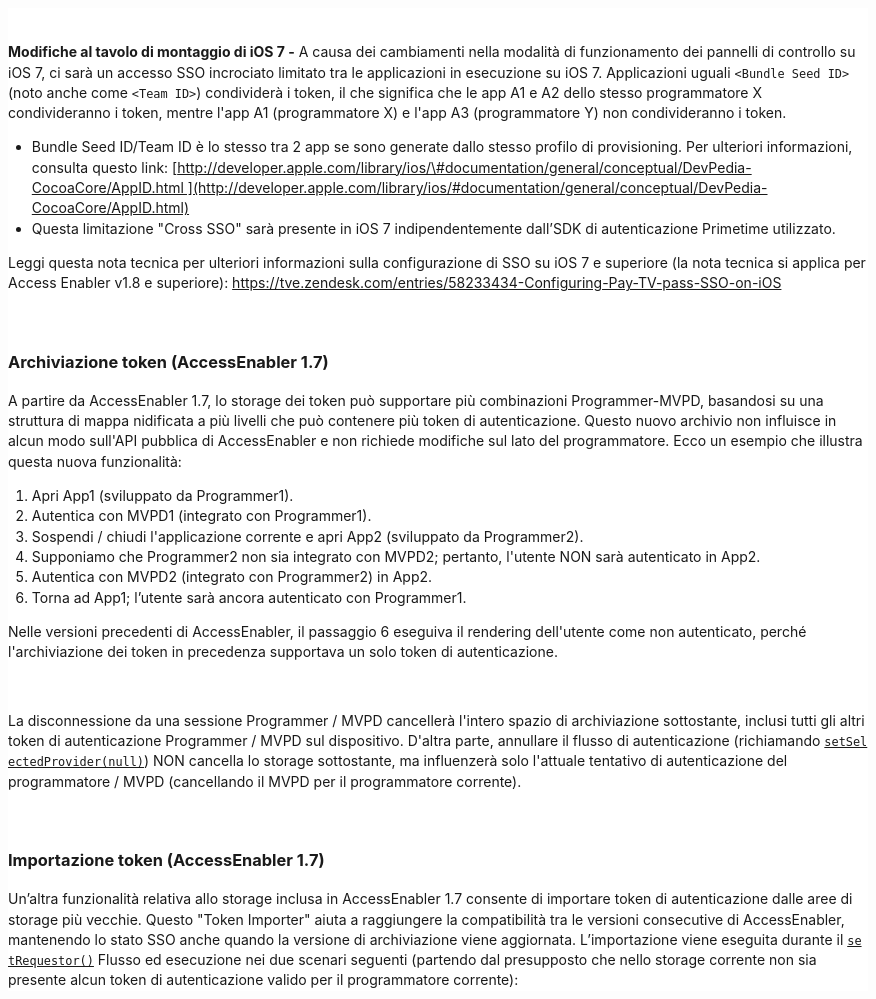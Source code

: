  

**Modifiche al tavolo di montaggio di iOS 7 -** A causa dei cambiamenti nella modalità di funzionamento dei pannelli di controllo su iOS 7, ci sarà un accesso SSO incrociato limitato tra le applicazioni in esecuzione su iOS 7. Applicazioni uguali `<Bundle Seed ID>`(noto anche come `<Team ID>`) condividerà i token, il che significa che le app A1 e A2 dello stesso programmatore X condivideranno i token, mentre l&#39;app A1 (programmatore X) e l&#39;app A3 (programmatore Y) non condivideranno i token. 

- Bundle Seed ID/Team ID è lo stesso tra 2 app se sono generate dallo stesso profilo di provisioning. Per ulteriori informazioni, consulta questo link:
   [http://developer.apple.com/library/ios/\#documentation/general/conceptual/DevPedia-CocoaCore/AppID.html ](http://developer.apple.com/library/ios/#documentation/general/conceptual/DevPedia-CocoaCore/AppID.html)
- Questa limitazione &quot;Cross SSO&quot; sarà presente in iOS 7 indipendentemente dall’SDK di autenticazione Primetime utilizzato. 

Leggi questa nota tecnica per ulteriori informazioni sulla configurazione di SSO su iOS 7 e superiore (la nota tecnica si applica per Access Enabler v1.8 e superiore): <https://tve.zendesk.com/entries/58233434-Configuring-Pay-TV-pass-SSO-on-iOS>

 

### Archiviazione token (AccessEnabler 1.7)

A partire da AccessEnabler 1.7, lo storage dei token può supportare più combinazioni Programmer-MVPD, basandosi su una struttura di mappa nidificata a più livelli che può contenere più token di autenticazione. Questo nuovo archivio non influisce in alcun modo sull&#39;API pubblica di AccessEnabler e non richiede modifiche sul lato del programmatore. Ecco un esempio che illustra questa nuova funzionalità:

1. Apri App1 (sviluppato da Programmer1).
1. Autentica con MVPD1 (integrato con Programmer1).
1. Sospendi / chiudi l&#39;applicazione corrente e apri App2 (sviluppato da Programmer2).
1. Supponiamo che Programmer2 non sia integrato con MVPD2; pertanto, l&#39;utente NON sarà autenticato in App2.
1. Autentica con MVPD2 (integrato con Programmer2) in App2.
1. Torna ad App1; l’utente sarà ancora autenticato con Programmer1.

Nelle versioni precedenti di AccessEnabler, il passaggio 6 eseguiva il rendering dell&#39;utente come non autenticato, perché l&#39;archiviazione dei token in precedenza supportava un solo token di autenticazione.

 

La disconnessione da una sessione Programmer / MVPD cancellerà l&#39;intero spazio di archiviazione sottostante, inclusi tutti gli altri token di autenticazione Programmer / MVPD sul dispositivo. D&#39;altra parte, annullare il flusso di autenticazione (richiamando [`setSelectedProvider(null)`](#setSelProv)) NON cancella lo storage sottostante, ma influenzerà solo l&#39;attuale tentativo di autenticazione del programmatore / MVPD (cancellando il MVPD per il programmatore corrente).

 

### Importazione token (AccessEnabler 1.7)

Un’altra funzionalità relativa allo storage inclusa in AccessEnabler 1.7 consente di importare token di autenticazione dalle aree di storage più vecchie. Questo &quot;Token Importer&quot; aiuta a raggiungere la compatibilità tra le versioni consecutive di AccessEnabler, mantenendo lo stato SSO anche quando la versione di archiviazione viene aggiornata. L’importazione viene eseguita durante il [`setRequestor()`](#setReq) Flusso ed esecuzione nei due scenari seguenti (partendo dal presupposto che nello storage corrente non sia presente alcun token di autenticazione valido per il programmatore corrente):
